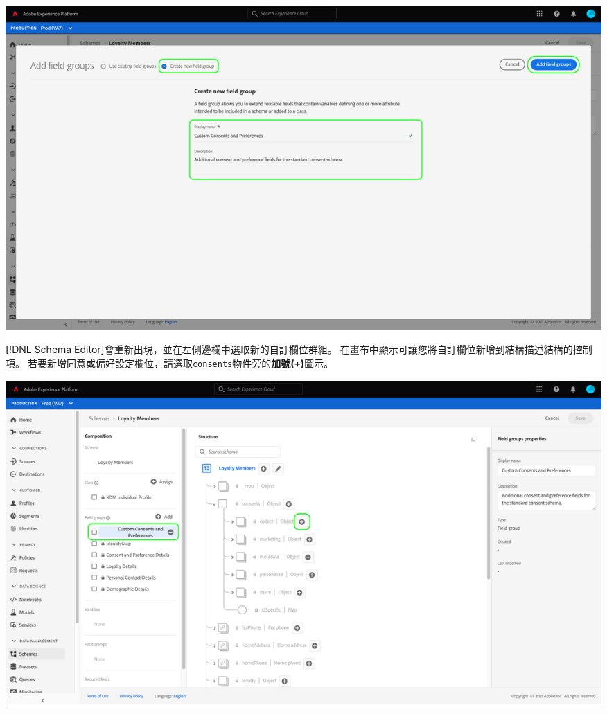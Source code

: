 ![](../../../images/governance-privacy-security/consent/adobe/dataset-prep/add-custom-field-group.png)

[!DNL Schema Editor]會重新出現，並在左側邊欄中選取新的自訂欄位群組。 在畫布中顯示可讓您將自訂欄位新增到結構描述結構的控制項。 若要新增同意或偏好設定欄位，請選取`consents`物件旁的&#x200B;**加號(+)**&#x200B;圖示。

![](../../../images/governance-privacy-security/consent/adobe/dataset-prep/add-custom-field.png)
